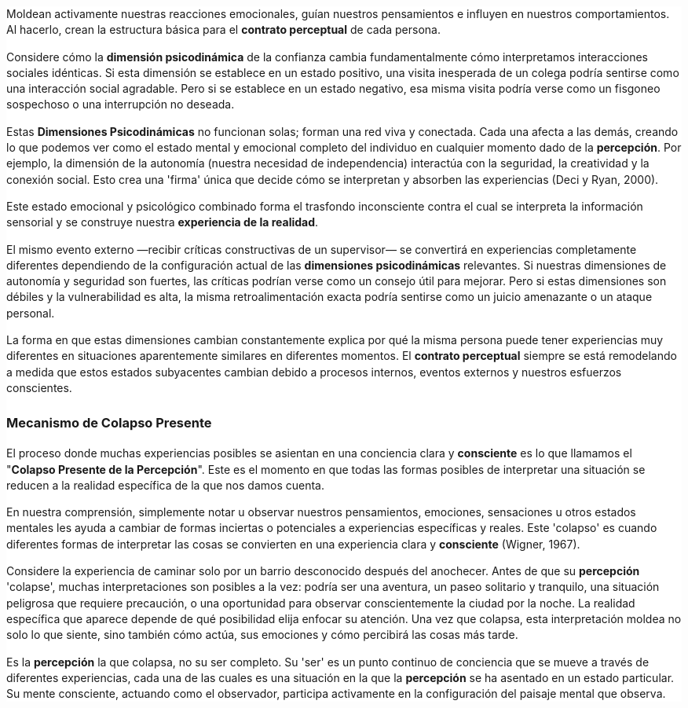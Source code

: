 Moldean activamente nuestras reacciones emocionales, guían nuestros pensamientos e influyen en nuestros comportamientos. Al hacerlo, crean la estructura básica para el **contrato perceptual** de cada persona.

Considere cómo la **dimensión psicodinámica** de la confianza cambia fundamentalmente cómo interpretamos interacciones sociales idénticas. Si esta dimensión se establece en un estado positivo, una visita inesperada de un colega podría sentirse como una interacción social agradable. Pero si se establece en un estado negativo, esa misma visita podría verse como un fisgoneo sospechoso o una interrupción no deseada.

Estas **Dimensiones Psicodinámicas** no funcionan solas; forman una red viva y conectada. Cada una afecta a las demás, creando lo que podemos ver como el estado mental y emocional completo del individuo en cualquier momento dado de la **percepción**. Por ejemplo, la dimensión de la autonomía (nuestra necesidad de independencia) interactúa con la seguridad, la creatividad y la conexión social. Esto crea una 'firma' única que decide cómo se interpretan y absorben las experiencias (Deci y Ryan, 2000).

Este estado emocional y psicológico combinado forma el trasfondo inconsciente contra el cual se interpreta la información sensorial y se construye nuestra **experiencia de la realidad**.

El mismo evento externo —recibir críticas constructivas de un supervisor— se convertirá en experiencias completamente diferentes dependiendo de la configuración actual de las **dimensiones psicodinámicas** relevantes. Si nuestras dimensiones de autonomía y seguridad son fuertes, las críticas podrían verse como un consejo útil para mejorar. Pero si estas dimensiones son débiles y la vulnerabilidad es alta, la misma retroalimentación exacta podría sentirse como un juicio amenazante o un ataque personal.

La forma en que estas dimensiones cambian constantemente explica por qué la misma persona puede tener experiencias muy diferentes en situaciones aparentemente similares en diferentes momentos. El **contrato perceptual** siempre se está remodelando a medida que estos estados subyacentes cambian debido a procesos internos, eventos externos y nuestros esfuerzos conscientes.

### Mecanismo de Colapso Presente

El proceso donde muchas experiencias posibles se asientan en una conciencia clara y **consciente** es lo que llamamos el "**Colapso Presente de la Percepción**". Este es el momento en que todas las formas posibles de interpretar una situación se reducen a la realidad específica de la que nos damos cuenta.

En nuestra comprensión, simplemente notar u observar nuestros pensamientos, emociones, sensaciones u otros estados mentales les ayuda a cambiar de formas inciertas o potenciales a experiencias específicas y reales. Este 'colapso' es cuando diferentes formas de interpretar las cosas se convierten en una experiencia clara y **consciente** (Wigner, 1967).

Considere la experiencia de caminar solo por un barrio desconocido después del anochecer. Antes de que su **percepción** 'colapse', muchas interpretaciones son posibles a la vez: podría ser una aventura, un paseo solitario y tranquilo, una situación peligrosa que requiere precaución, o una oportunidad para observar conscientemente la ciudad por la noche. La realidad específica que aparece depende de qué posibilidad elija enfocar su atención. Una vez que colapsa, esta interpretación moldea no solo lo que siente, sino también cómo actúa, sus emociones y cómo percibirá las cosas más tarde.

Es la **percepción** la que colapsa, no su ser completo. Su 'ser' es un punto continuo de conciencia que se mueve a través de diferentes experiencias, cada una de las cuales es una situación en la que la **percepción** se ha asentado en un estado particular. Su mente consciente, actuando como el observador, participa activamente en la configuración del paisaje mental que observa.
